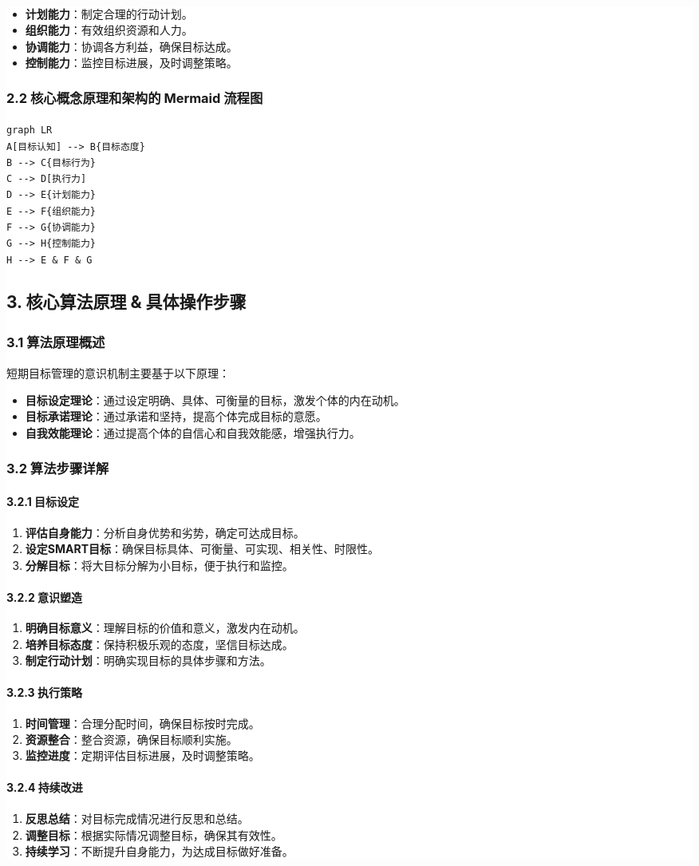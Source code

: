 - **计划能力**：制定合理的行动计划。
- **组织能力**：有效组织资源和人力。
- **协调能力**：协调各方利益，确保目标达成。
- **控制能力**：监控目标进展，及时调整策略。

### 2.2 核心概念原理和架构的 Mermaid 流程图

```mermaid
graph LR
A[目标认知] --> B{目标态度}
B --> C{目标行为}
C --> D[执行力]
D --> E{计划能力}
E --> F{组织能力}
F --> G{协调能力}
G --> H{控制能力}
H --> E & F & G
```

## 3. 核心算法原理 & 具体操作步骤

### 3.1 算法原理概述

短期目标管理的意识机制主要基于以下原理：

- **目标设定理论**：通过设定明确、具体、可衡量的目标，激发个体的内在动机。
- **目标承诺理论**：通过承诺和坚持，提高个体完成目标的意愿。
- **自我效能理论**：通过提高个体的自信心和自我效能感，增强执行力。

### 3.2 算法步骤详解

#### 3.2.1 目标设定

1. **评估自身能力**：分析自身优势和劣势，确定可达成目标。
2. **设定SMART目标**：确保目标具体、可衡量、可实现、相关性、时限性。
3. **分解目标**：将大目标分解为小目标，便于执行和监控。

#### 3.2.2 意识塑造

1. **明确目标意义**：理解目标的价值和意义，激发内在动机。
2. **培养目标态度**：保持积极乐观的态度，坚信目标达成。
3. **制定行动计划**：明确实现目标的具体步骤和方法。

#### 3.2.3 执行策略

1. **时间管理**：合理分配时间，确保目标按时完成。
2. **资源整合**：整合资源，确保目标顺利实施。
3. **监控进度**：定期评估目标进展，及时调整策略。

#### 3.2.4 持续改进

1. **反思总结**：对目标完成情况进行反思和总结。
2. **调整目标**：根据实际情况调整目标，确保其有效性。
3. **持续学习**：不断提升自身能力，为达成目标做好准备。
